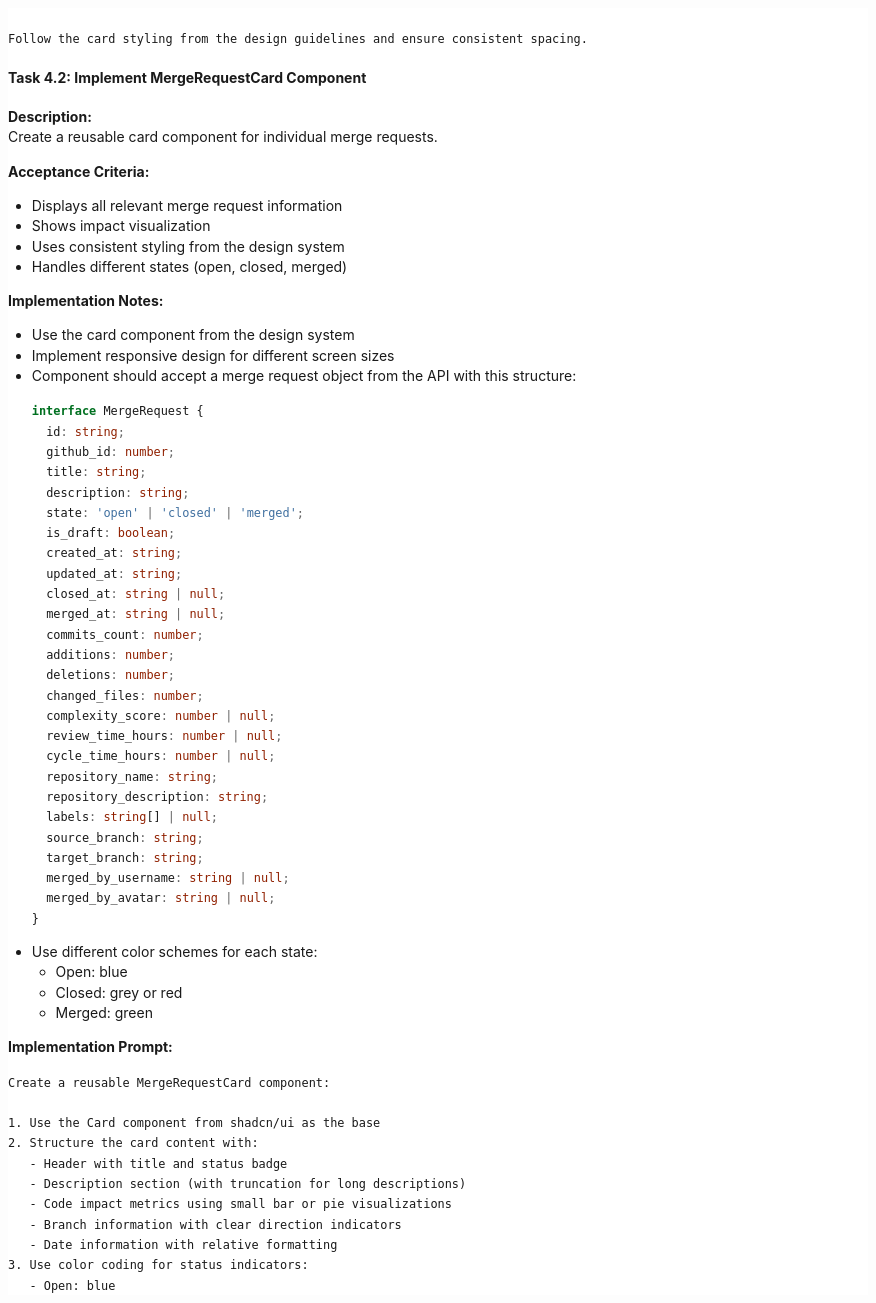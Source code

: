 ```

Follow the card styling from the design guidelines and ensure consistent spacing.
```

#### Task 4.2: Implement MergeRequestCard Component

**Description:**  
Create a reusable card component for individual merge requests.

**Acceptance Criteria:**
- Displays all relevant merge request information
- Shows impact visualization
- Uses consistent styling from the design system
- Handles different states (open, closed, merged)

**Implementation Notes:**
- Use the card component from the design system
- Implement responsive design for different screen sizes
- Component should accept a merge request object from the API with this structure:
  ```typescript
  interface MergeRequest {
    id: string;
    github_id: number;
    title: string;
    description: string;
    state: 'open' | 'closed' | 'merged';
    is_draft: boolean;
    created_at: string;
    updated_at: string;
    closed_at: string | null;
    merged_at: string | null;
    commits_count: number;
    additions: number;
    deletions: number;
    changed_files: number;
    complexity_score: number | null;
    review_time_hours: number | null;
    cycle_time_hours: number | null;
    repository_name: string;
    repository_description: string;
    labels: string[] | null;
    source_branch: string;
    target_branch: string;
    merged_by_username: string | null;
    merged_by_avatar: string | null;
  }
  ```
- Use different color schemes for each state:
  - Open: blue
  - Closed: grey or red
  - Merged: green

**Implementation Prompt:**
```
Create a reusable MergeRequestCard component:

1. Use the Card component from shadcn/ui as the base
2. Structure the card content with:
   - Header with title and status badge
   - Description section (with truncation for long descriptions)
   - Code impact metrics using small bar or pie visualizations
   - Branch information with clear direction indicators
   - Date information with relative formatting
3. Use color coding for status indicators:
   - Open: blue
```